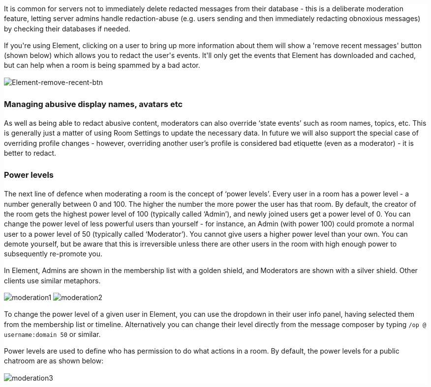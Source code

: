 It is common for servers not to immediately delete redacted messages from their
database - this is a deliberate moderation feature, letting server admins
handle redaction-abuse (e.g. users sending and then immediately redacting
obnoxious messages) by checking their databases if needed.

If you're using Element, clicking on a user to bring up more information about
them will show a 'remove recent messages' button (shown below) which allows you
to redact the user's events. It'll only get the events that Element has
downloaded and cached, but can help when a room is being spammed by a bad
actor.

![Element-remove-recent-btn](moderation7.png)

### Managing abusive display names, avatars etc

As well as being able to redact abusive content, moderators can also
override ‘state events’ such as room names, topics, etc.  This is generally
just a matter of using Room Settings to update the necessary data.  In future
we will also support the special case of overriding profile changes - however,
overriding another user’s profile is considered bad etiquette (even as a
moderator) - it is better to redact.

### Power levels

The next line of defence when moderating a room is the concept of ‘power
levels’. Every user in a room has a power level - a number generally between 0
and 100.  The higher the number the more power the user has that room.  By
default, the creator of the room gets the highest power level of 100
(typically called ‘Admin’), and newly joined users get a power level of 0.  You
can change the power level of less powerful users than yourself - for instance,
an Admin (with power 100) could promote a normal user to a power level of 50
(typically called ‘Moderator’).  You cannot give users a higher power level
than your own.  You can demote yourself, but be aware that this is irreversible
unless there are other users in the room with high enough power to subsequently
re-promote you.

In Element, Admins are shown in the membership list with a golden shield, and
Moderators are shown with a silver shield.  Other clients use similar
metaphors.

![moderation1](moderation1.png)
![moderation2](moderation2.png)

To change the power level of a given user in Element, you can use the dropdown
in their user info panel, having selected them from the membership list or
timeline.  Alternatively you can change their level directly from the message
composer by typing `/op @username:domain 50` or similar.

Power levels are used to define who has permission to do what actions in a room.
By default, the power levels for a public chatroom are as shown below:

![moderation3](moderation3.png)
